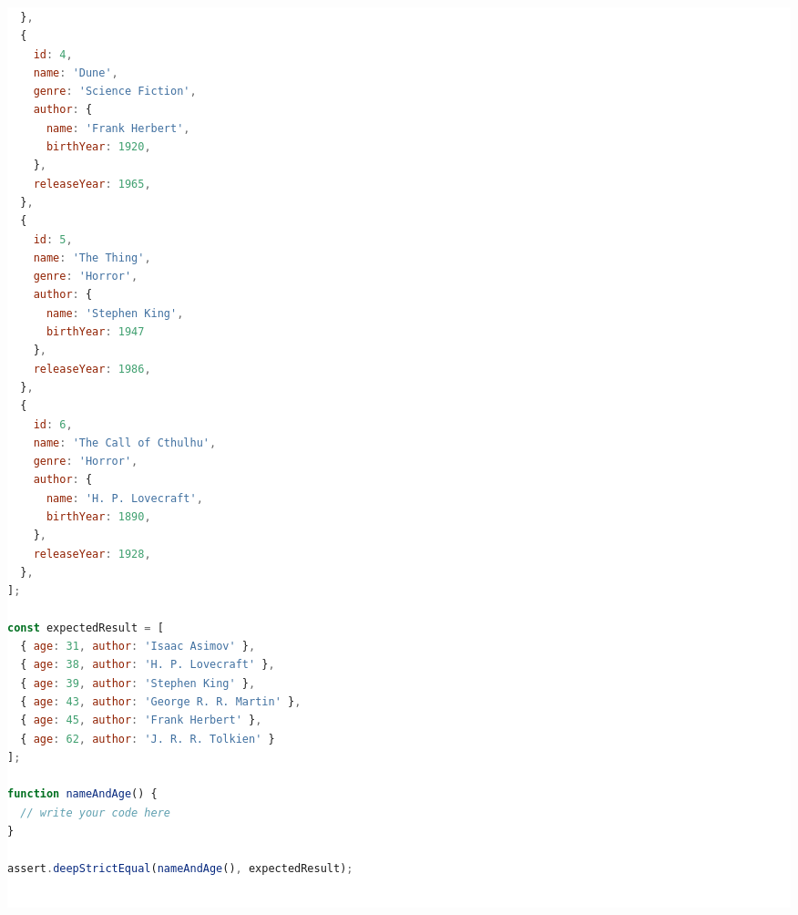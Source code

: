 ```js
  },
  {
    id: 4,
    name: 'Dune',
    genre: 'Science Fiction',
    author: {
      name: 'Frank Herbert',
      birthYear: 1920,
    },
    releaseYear: 1965,
  },
  {
    id: 5,
    name: 'The Thing',
    genre: 'Horror',
    author: {
      name: 'Stephen King',
      birthYear: 1947
    },
    releaseYear: 1986,
  },
  {
    id: 6,
    name: 'The Call of Cthulhu',
    genre: 'Horror',
    author: {
      name: 'H. P. Lovecraft',
      birthYear: 1890,
    },
    releaseYear: 1928,
  },
];

const expectedResult = [
  { age: 31, author: 'Isaac Asimov' },
  { age: 38, author: 'H. P. Lovecraft' },
  { age: 39, author: 'Stephen King' },
  { age: 43, author: 'George R. R. Martin' },
  { age: 45, author: 'Frank Herbert' },
  { age: 62, author: 'J. R. R. Tolkien' }
];

function nameAndAge() {
  // write your code here
}

assert.deepStrictEqual(nameAndAge(), expectedResult);
```

<br>
